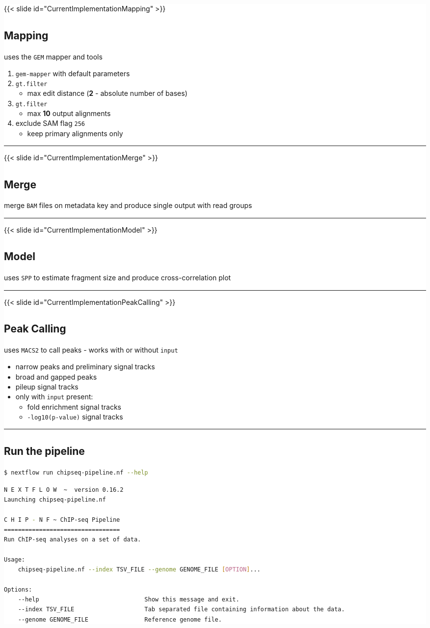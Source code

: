 
{{< slide id="CurrentImplementationMapping" >}}
## Mapping

uses the `GEM` mapper and tools

  1. `gem-mapper` with default parameters
  2. `gt.filter`
      - max edit distance (**2** - absolute number of bases)
  3. `gt.filter`
      - max **10** output alignments
  4. exclude SAM flag `256`
      - keep primary alignments only

---

{{< slide id="CurrentImplementationMerge" >}}
## Merge

merge `BAM` files on metadata key and produce single output with read groups

---

{{< slide id="CurrentImplementationModel" >}}
## Model

uses `SPP` to estimate fragment size and produce cross-correlation plot

---

{{< slide id="CurrentImplementationPeakCalling" >}}
## Peak Calling

uses `MACS2` to call peaks - works with or without `input`

  - narrow peaks and preliminary signal tracks
  - broad and gapped peaks
  - pileup signal tracks
  - only with `input` present:
    - fold enrichment signal tracks
    - `-log10(p-value)` signal tracks

---

## Run the pipeline

```bash
$ nextflow run chipseq-pipeline.nf --help
```

```bash
N E X T F L O W  ~  version 0.16.2
Launching chipseq-pipeline.nf

C H I P - N F ~ ChIP-seq Pipeline
=================================
Run ChIP-seq analyses on a set of data.

Usage:
    chipseq-pipeline.nf --index TSV_FILE --genome GENOME_FILE [OPTION]...

Options:
    --help                              Show this message and exit.
    --index TSV_FILE                    Tab separated file containing information about the data.
    --genome GENOME_FILE                Reference genome file.
```
